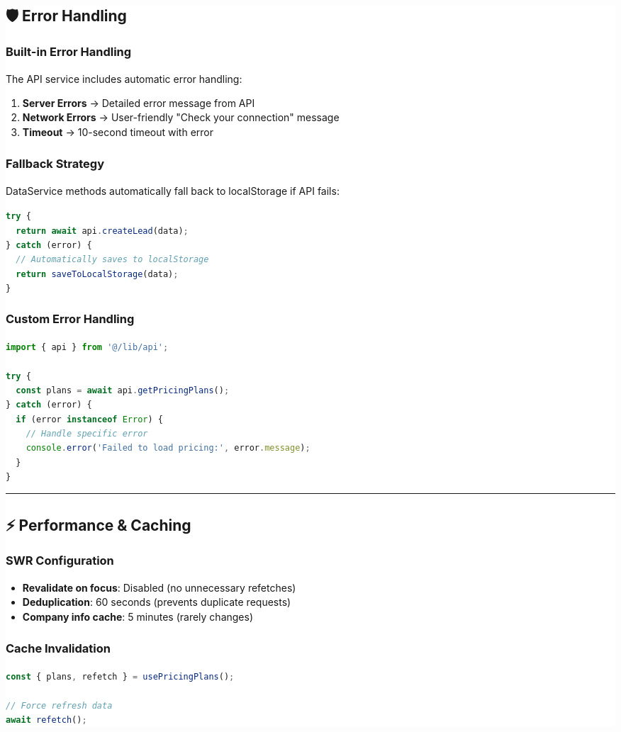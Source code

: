 
## 🛡️ Error Handling

### Built-in Error Handling

The API service includes automatic error handling:

1. **Server Errors** → Detailed error message from API
2. **Network Errors** → User-friendly "Check your connection" message
3. **Timeout** → 10-second timeout with error

### Fallback Strategy

DataService methods automatically fall back to localStorage if API fails:

```typescript
try {
  return await api.createLead(data);
} catch (error) {
  // Automatically saves to localStorage
  return saveToLocalStorage(data);
}
```

### Custom Error Handling

```typescript
import { api } from '@/lib/api';

try {
  const plans = await api.getPricingPlans();
} catch (error) {
  if (error instanceof Error) {
    // Handle specific error
    console.error('Failed to load pricing:', error.message);
  }
}
```

---

## ⚡ Performance & Caching

### SWR Configuration

- **Revalidate on focus**: Disabled (no unnecessary refetches)
- **Deduplication**: 60 seconds (prevents duplicate requests)
- **Company info cache**: 5 minutes (rarely changes)

### Cache Invalidation

```typescript
const { plans, refetch } = usePricingPlans();

// Force refresh data
await refetch();
```
